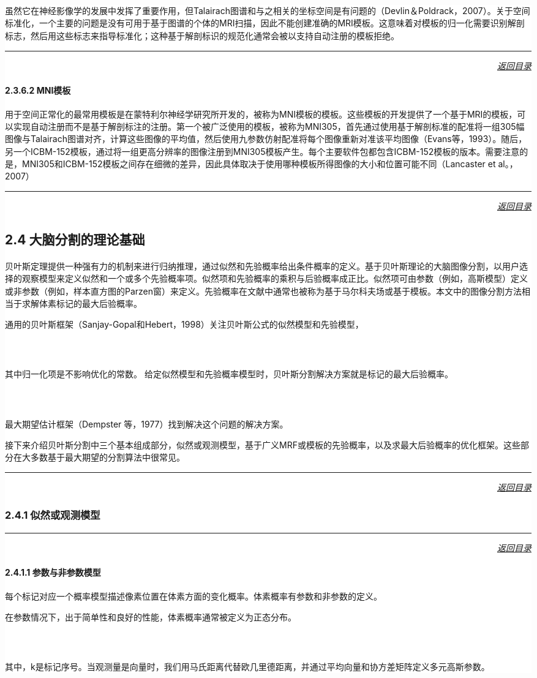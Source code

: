 虽然它在神经影像学的发展中发挥了重要作用，但Talairach图谱和与之相关的坐标空间是有问题的（Devlin＆Poldrack，2007）。关于空间标准化，一个主要的问题是没有可用于基于图谱的个体的MRI扫描，因此不能创建准确的MRI模板。这意味着对模板的归一化需要识别解剖标志，然后用这些标志来指导标准化；这种基于解剖标识的规范化通常会被以支持自动注册的模板拒绝。

----
[<p align='right'>*返回目录*</p>](#toc_content)

#### <a id="toc2.3.6.2">2.3.6.2 MNI模板</a>
用于空间正常化的最常用模板是在蒙特利尔神经学研究所开发的，被称为MNI模板的模板。这些模板的开发提供了一个基于MRI的模板，可以实现自动注册而不是基于解剖标注的注册。第一个被广泛使用的模板，被称为MNI305，首先通过使用基于解剖标准的配准将一组305幅图像与Talairach图谱对齐，计算这些图像的平均值，然后使用九参数仿射配准将每个图像重新对准该平均图像（Evans等，1993）。随后，另一个ICBM-152模板，通过将一组更高分辨率的图像注册到MNI305模板产生。每个主要软件包都包含ICBM-152模板的版本。需要注意的是，MNI305和ICBM-152模板之间存在细微的差异，因此具体取决于使用哪种模板所得图像的大小和位置可能不同（Lancaster et al。，2007）

----
[<p align='right'>*返回目录*</p>](#toc_content)

## <a id="toc2.4">2.4 大脑分割的理论基础</a>
贝叶斯定理提供一种强有力的机制来进行归纳推理，通过似然和先验概率给出条件概率的定义。基于贝叶斯理论的大脑图像分割，以用户选择的观察模型来定义似然和一个或多个先验概率项。似然项和先验概率的乘积与后验概率成正比。似然项可由参数（例如，高斯模型）定义或非参数（例如，样本直方图的Parzen窗）来定义。先验概率在文献中通常也被称为基于马尔科夫场或基于模板。本文中的图像分割方法相当于求解体素标记的最大后验概率。

通用的贝叶斯框架（Sanjay-Gopal和Hebert，1998）关注贝叶斯公式的似然模型和先验模型，<br><br>
![\underbrace{\vphantom{\frac{1}{p(\mathbf{y})
}}p(\mathbf{x}|\mathbf{y})}_\text{Postpior}=\underbrace{\vphantom{\frac{1}{p(\mathbf{y})
}}p(\mathbf{y}|\mathbf{x})}_\text{Likelihood}\underbrace{\vphantom{\frac{1}{p(\mathbf{y})
}}p(\mathbf{x})}_\text{Prior}\underbrace{\frac{1}{p(\mathbf{y})
}}_\text{Norm}](http://latex.codecogs.com/gif.latex?%5Cunderbrace%7B%5Cvphantom%7B%5Cfrac%7B1%7D%7Bp%28%5Cmathbf%7By%7D%29%20%7D%7Dp%28%5Cmathbf%7Bx%7D%7C%5Cmathbf%7By%7D%29%7D_%5Ctext%7BPostpior%7D%3D%5Cunderbrace%7B%5Cvphantom%7B%5Cfrac%7B1%7D%7Bp%28%5Cmathbf%7By%7D%29%20%7D%7Dp%28%5Cmathbf%7By%7D%7C%5Cmathbf%7Bx%7D%29%7D_%5Ctext%7BLikelihood%7D%5Cunderbrace%7B%5Cvphantom%7B%5Cfrac%7B1%7D%7Bp%28%5Cmathbf%7By%7D%29%20%7D%7Dp%28%5Cmathbf%7Bx%7D%29%7D_%5Ctext%7BPrior%7D%5Cunderbrace%7B%5Cfrac%7B1%7D%7Bp%28%5Cmathbf%7By%7D%29%20%7D%7D_%5Ctext%7BNorm%7D)<br><br>
其中归一化项是不影响优化的常数。 给定似然模型和先验概率模型时，贝叶斯分割解决方案就是标记的最大后验概率。<br><br>
![LATEX:\widehat{\mathbf x}=\underset{\mathbf x}{\mathrm{argmax}}\left\{p(\mathbf y|\mathbf x)p(\mathbf x)\right\}](http://latex.codecogs.com/gif.latex?%5Cwidehat%7B%5Cmathbf%20x%7D%3D%5Cunderset%7B%5Cmathbf%20x%7D%7B%5Cmathrm%7Bargmax%7D%7D%5Cleft%5C%7Bp%28%5Cmathbf%20y%7C%5Cmathbf%20x%29p%28%5Cmathbf%20x%29%5Cright%5C%7D)<br><br>
最大期望估计框架（Dempster 等，1977）找到解决这个问题的解决方案。

接下来介绍贝叶斯分割中三个基本组成部分，似然或观测模型，基于广义MRF或模板的先验概率，以及求最大后验概率的优化框架。这些部分在大多数基于最大期望的分割算法中很常见。

----
[<p align='right'>*返回目录*</p>](#toc_content)

### <a id="toc2.4.1">2.4.1 似然或观测模型</a>

----
[<p align='right'>*返回目录*</p>](#toc_content)

#### <a id="toc2.4.1.1">2.4.1.1 参数与非参数模型</a>
每个标记对应一个概率模型描述像素位置在体素方面的变化概率。体素概率有参数和非参数的定义。

在参数情况下，出于简单性和良好的性能，体素概率通常被定义为正态分布。<br><br>
![LATEX:p_k(y_i|\ell_k)=G(\mu_k,\sigma_k)](http://latex.codecogs.com/gif.latex?p_k%28y_i%7C%5Cell_k%29%3DG%28%5Cmu_k%2C%5Csigma_k%29)<br><br>
其中，k是标记序号。当观测量是向量时，我们用马氏距离代替欧几里德距离，并通过平均向量和协方差矩阵定义多元高斯参数。

